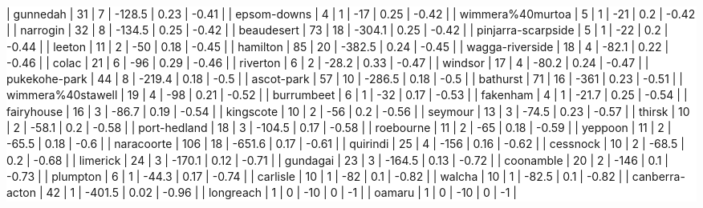 | gunnedah                   |     31 |      7 |   -128.5 | 0.23 | -0.41 |
| epsom-downs                |      4 |      1 |    -17   | 0.25 | -0.42 |
| wimmera%40murtoa           |      5 |      1 |    -21   | 0.2  | -0.42 |
| narrogin                   |     32 |      8 |   -134.5 | 0.25 | -0.42 |
| beaudesert                 |     73 |     18 |   -304.1 | 0.25 | -0.42 |
| pinjarra-scarpside         |      5 |      1 |    -22   | 0.2  | -0.44 |
| leeton                     |     11 |      2 |    -50   | 0.18 | -0.45 |
| hamilton                   |     85 |     20 |   -382.5 | 0.24 | -0.45 |
| wagga-riverside            |     18 |      4 |    -82.1 | 0.22 | -0.46 |
| colac                      |     21 |      6 |    -96   | 0.29 | -0.46 |
| riverton                   |      6 |      2 |    -28.2 | 0.33 | -0.47 |
| windsor                    |     17 |      4 |    -80.2 | 0.24 | -0.47 |
| pukekohe-park              |     44 |      8 |   -219.4 | 0.18 | -0.5  |
| ascot-park                 |     57 |     10 |   -286.5 | 0.18 | -0.5  |
| bathurst                   |     71 |     16 |   -361   | 0.23 | -0.51 |
| wimmera%40stawell          |     19 |      4 |    -98   | 0.21 | -0.52 |
| burrumbeet                 |      6 |      1 |    -32   | 0.17 | -0.53 |
| fakenham                   |      4 |      1 |    -21.7 | 0.25 | -0.54 |
| fairyhouse                 |     16 |      3 |    -86.7 | 0.19 | -0.54 |
| kingscote                  |     10 |      2 |    -56   | 0.2  | -0.56 |
| seymour                    |     13 |      3 |    -74.5 | 0.23 | -0.57 |
| thirsk                     |     10 |      2 |    -58.1 | 0.2  | -0.58 |
| port-hedland               |     18 |      3 |   -104.5 | 0.17 | -0.58 |
| roebourne                  |     11 |      2 |    -65   | 0.18 | -0.59 |
| yeppoon                    |     11 |      2 |    -65.5 | 0.18 | -0.6  |
| naracoorte                 |    106 |     18 |   -651.6 | 0.17 | -0.61 |
| quirindi                   |     25 |      4 |   -156   | 0.16 | -0.62 |
| cessnock                   |     10 |      2 |    -68.5 | 0.2  | -0.68 |
| limerick                   |     24 |      3 |   -170.1 | 0.12 | -0.71 |
| gundagai                   |     23 |      3 |   -164.5 | 0.13 | -0.72 |
| coonamble                  |     20 |      2 |   -146   | 0.1  | -0.73 |
| plumpton                   |      6 |      1 |    -44.3 | 0.17 | -0.74 |
| carlisle                   |     10 |      1 |    -82   | 0.1  | -0.82 |
| walcha                     |     10 |      1 |    -82.5 | 0.1  | -0.82 |
| canberra-acton             |     42 |      1 |   -401.5 | 0.02 | -0.96 |
| longreach                  |      1 |      0 |    -10   | 0    | -1    |
| oamaru                     |      1 |      0 |    -10   | 0    | -1    |